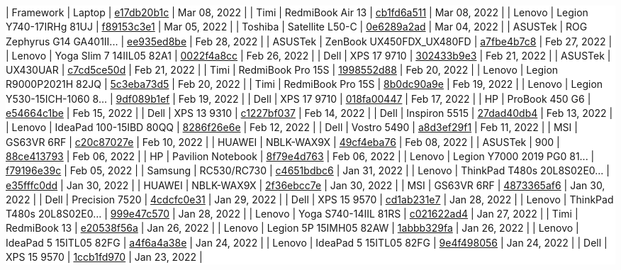 | Framework     | Laptop                      | [e17db20b1c](https://linux-hardware.org/?probe=e17db20b1c) | Mar 08, 2022 |
| Timi          | RedmiBook Air 13            | [cb1fd6a511](https://linux-hardware.org/?probe=cb1fd6a511) | Mar 08, 2022 |
| Lenovo        | Legion Y740-17IRHg 81UJ     | [f89153c3e1](https://linux-hardware.org/?probe=f89153c3e1) | Mar 05, 2022 |
| Toshiba       | Satellite L50-C             | [0e6289a2ad](https://linux-hardware.org/?probe=0e6289a2ad) | Mar 04, 2022 |
| ASUSTek       | ROG Zephyrus G14 GA401II... | [ee935ed8be](https://linux-hardware.org/?probe=ee935ed8be) | Feb 28, 2022 |
| ASUSTek       | ZenBook UX450FDX_UX480FD    | [a7fbe4b7c8](https://linux-hardware.org/?probe=a7fbe4b7c8) | Feb 27, 2022 |
| Lenovo        | Yoga Slim 7 14IIL05 82A1    | [0022f4a8cc](https://linux-hardware.org/?probe=0022f4a8cc) | Feb 26, 2022 |
| Dell          | XPS 17 9710                 | [302433b9e3](https://linux-hardware.org/?probe=302433b9e3) | Feb 21, 2022 |
| ASUSTek       | UX430UAR                    | [c7cd5ce50d](https://linux-hardware.org/?probe=c7cd5ce50d) | Feb 21, 2022 |
| Timi          | RedmiBook Pro 15S           | [1998552d88](https://linux-hardware.org/?probe=1998552d88) | Feb 20, 2022 |
| Lenovo        | Legion R9000P2021H 82JQ     | [5c3eba73d5](https://linux-hardware.org/?probe=5c3eba73d5) | Feb 20, 2022 |
| Timi          | RedmiBook Pro 15S           | [8b0dc90a9e](https://linux-hardware.org/?probe=8b0dc90a9e) | Feb 19, 2022 |
| Lenovo        | Legion Y530-15ICH-1060 8... | [9df089b1ef](https://linux-hardware.org/?probe=9df089b1ef) | Feb 19, 2022 |
| Dell          | XPS 17 9710                 | [018fa00447](https://linux-hardware.org/?probe=018fa00447) | Feb 17, 2022 |
| HP            | ProBook 450 G6              | [e54664c1be](https://linux-hardware.org/?probe=e54664c1be) | Feb 15, 2022 |
| Dell          | XPS 13 9310                 | [c1227bf037](https://linux-hardware.org/?probe=c1227bf037) | Feb 14, 2022 |
| Dell          | Inspiron 5515               | [27dad40db4](https://linux-hardware.org/?probe=27dad40db4) | Feb 13, 2022 |
| Lenovo        | IdeaPad 100-15IBD 80QQ      | [8286f26e6e](https://linux-hardware.org/?probe=8286f26e6e) | Feb 12, 2022 |
| Dell          | Vostro 5490                 | [a8d3ef29f1](https://linux-hardware.org/?probe=a8d3ef29f1) | Feb 11, 2022 |
| MSI           | GS63VR 6RF                  | [c20c87027e](https://linux-hardware.org/?probe=c20c87027e) | Feb 10, 2022 |
| HUAWEI        | NBLK-WAX9X                  | [49cf4eba76](https://linux-hardware.org/?probe=49cf4eba76) | Feb 08, 2022 |
| ASUSTek       | 900                         | [88ce413793](https://linux-hardware.org/?probe=88ce413793) | Feb 06, 2022 |
| HP            | Pavilion Notebook           | [8f79e4d763](https://linux-hardware.org/?probe=8f79e4d763) | Feb 06, 2022 |
| Lenovo        | Legion Y7000 2019 PG0 81... | [f79196e39c](https://linux-hardware.org/?probe=f79196e39c) | Feb 05, 2022 |
| Samsung       | RC530/RC730                 | [c4651bdbc6](https://linux-hardware.org/?probe=c4651bdbc6) | Jan 31, 2022 |
| Lenovo        | ThinkPad T480s 20L8S02E0... | [e35fffc0dd](https://linux-hardware.org/?probe=e35fffc0dd) | Jan 30, 2022 |
| HUAWEI        | NBLK-WAX9X                  | [2f36ebcc7e](https://linux-hardware.org/?probe=2f36ebcc7e) | Jan 30, 2022 |
| MSI           | GS63VR 6RF                  | [4873365af6](https://linux-hardware.org/?probe=4873365af6) | Jan 30, 2022 |
| Dell          | Precision 7520              | [4cdcfc0e31](https://linux-hardware.org/?probe=4cdcfc0e31) | Jan 29, 2022 |
| Dell          | XPS 15 9570                 | [cd1ab231e7](https://linux-hardware.org/?probe=cd1ab231e7) | Jan 28, 2022 |
| Lenovo        | ThinkPad T480s 20L8S02E0... | [999e47c570](https://linux-hardware.org/?probe=999e47c570) | Jan 28, 2022 |
| Lenovo        | Yoga S740-14IIL 81RS        | [c021622ad4](https://linux-hardware.org/?probe=c021622ad4) | Jan 27, 2022 |
| Timi          | RedmiBook 13                | [e20538f56a](https://linux-hardware.org/?probe=e20538f56a) | Jan 26, 2022 |
| Lenovo        | Legion 5P 15IMH05 82AW      | [1abbb329fa](https://linux-hardware.org/?probe=1abbb329fa) | Jan 26, 2022 |
| Lenovo        | IdeaPad 5 15ITL05 82FG      | [a4f6a4a38e](https://linux-hardware.org/?probe=a4f6a4a38e) | Jan 24, 2022 |
| Lenovo        | IdeaPad 5 15ITL05 82FG      | [9e4f498056](https://linux-hardware.org/?probe=9e4f498056) | Jan 24, 2022 |
| Dell          | XPS 15 9570                 | [1ccb1fd970](https://linux-hardware.org/?probe=1ccb1fd970) | Jan 23, 2022 |